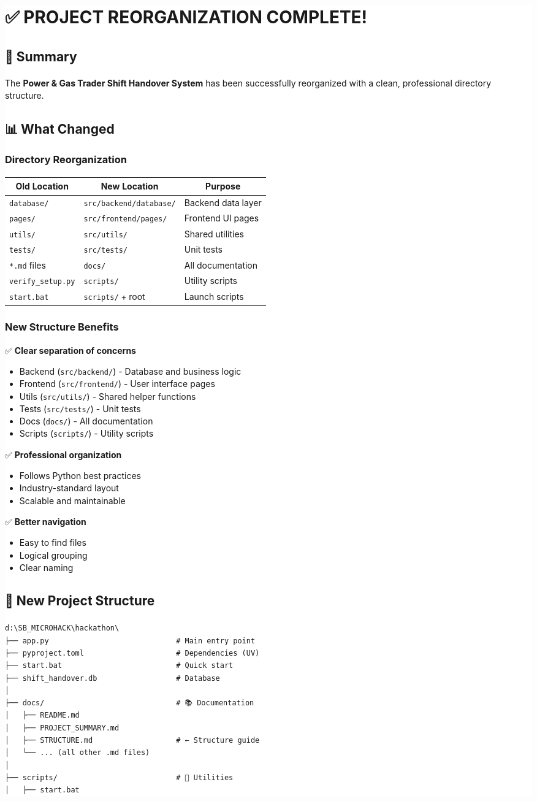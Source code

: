 # ✅ PROJECT REORGANIZATION COMPLETE!

## 🎉 Summary

The **Power & Gas Trader Shift Handover System** has been successfully reorganized with a clean, professional directory structure.

## 📊 What Changed

### Directory Reorganization

| Old Location | New Location | Purpose |
|---|---|---|
| `database/` | `src/backend/database/` | Backend data layer |
| `pages/` | `src/frontend/pages/` | Frontend UI pages |
| `utils/` | `src/utils/` | Shared utilities |
| `tests/` | `src/tests/` | Unit tests |
| `*.md` files | `docs/` | All documentation |
| `verify_setup.py` | `scripts/` | Utility scripts |
| `start.bat` | `scripts/` + root | Launch scripts |

### New Structure Benefits

✅ **Clear separation of concerns**
- Backend (`src/backend/`) - Database and business logic
- Frontend (`src/frontend/`) - User interface pages  
- Utils (`src/utils/`) - Shared helper functions
- Tests (`src/tests/`) - Unit tests
- Docs (`docs/`) - All documentation
- Scripts (`scripts/`) - Utility scripts

✅ **Professional organization**
- Follows Python best practices
- Industry-standard layout
- Scalable and maintainable

✅ **Better navigation**
- Easy to find files
- Logical grouping
- Clear naming

## 📁 New Project Structure

```
d:\SB_MICROHACK\hackathon\
├── app.py                             # Main entry point
├── pyproject.toml                     # Dependencies (UV)
├── start.bat                          # Quick start
├── shift_handover.db                  # Database
│
├── docs/                              # 📚 Documentation
│   ├── README.md
│   ├── PROJECT_SUMMARY.md
│   ├── STRUCTURE.md                   # ← Structure guide
│   └── ... (all other .md files)
│
├── scripts/                           # 🔧 Utilities
│   ├── start.bat
```